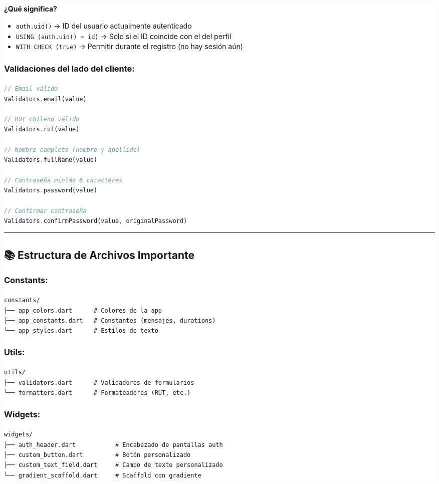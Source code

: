 **¿Qué significa?**
- `auth.uid()` → ID del usuario actualmente autenticado
- `USING (auth.uid() = id)` → Solo si el ID coincide con el del perfil
- `WITH CHECK (true)` → Permitir durante el registro (no hay sesión aún)

### Validaciones del lado del cliente:

```dart
// Email válido
Validators.email(value)

// RUT chileno válido
Validators.rut(value)

// Nombre completo (nombre y apellido)
Validators.fullName(value)

// Contraseña mínimo 6 caracteres
Validators.password(value)

// Confirmar contraseña
Validators.confirmPassword(value, originalPassword)
```

---

## 📚 Estructura de Archivos Importante

### Constants:
```
constants/
├── app_colors.dart      # Colores de la app
├── app_constants.dart   # Constantes (mensajes, durations)
└── app_styles.dart      # Estilos de texto
```

### Utils:
```
utils/
├── validators.dart      # Validadores de formularios
└── formatters.dart      # Formateadores (RUT, etc.)
```

### Widgets:
```
widgets/
├── auth_header.dart           # Encabezado de pantallas auth
├── custom_button.dart         # Botón personalizado
├── custom_text_field.dart     # Campo de texto personalizado
└── gradient_scaffold.dart     # Scaffold con gradiente
```
